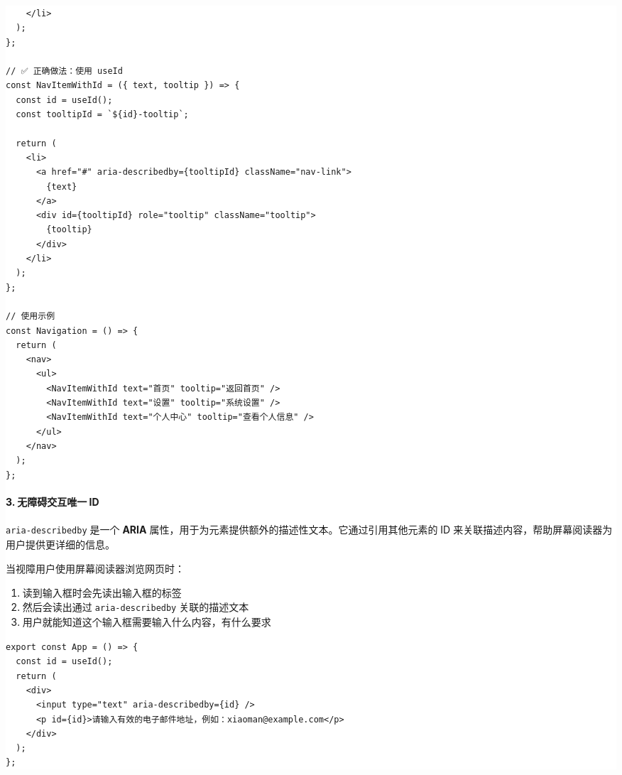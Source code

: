 ```tsx
    </li>
  );
};

// ✅ 正确做法：使用 useId
const NavItemWithId = ({ text, tooltip }) => {
  const id = useId();
  const tooltipId = `${id}-tooltip`;

  return (
    <li>
      <a href="#" aria-describedby={tooltipId} className="nav-link">
        {text}
      </a>
      <div id={tooltipId} role="tooltip" className="tooltip">
        {tooltip}
      </div>
    </li>
  );
};

// 使用示例
const Navigation = () => {
  return (
    <nav>
      <ul>
        <NavItemWithId text="首页" tooltip="返回首页" />
        <NavItemWithId text="设置" tooltip="系统设置" />
        <NavItemWithId text="个人中心" tooltip="查看个人信息" />
      </ul>
    </nav>
  );
};
```

#### 3. 无障碍交互唯一 ID

`aria-describedby` 是一个 **ARIA** 属性，用于为元素提供额外的描述性文本。它通过引用其他元素的 ID 来关联描述内容，帮助屏幕阅读器为用户提供更详细的信息。

当视障用户使用屏幕阅读器浏览网页时：

1.  读到输入框时会先读出输入框的标签
2.  然后会读出通过 `aria-describedby` 关联的描述文本
3.  用户就能知道这个输入框需要输入什么内容，有什么要求

```tsx
export const App = () => {
  const id = useId();
  return (
    <div>
      <input type="text" aria-describedby={id} />
      <p id={id}>请输入有效的电子邮件地址，例如：xiaoman@example.com</p>
    </div>
  );
};
```

